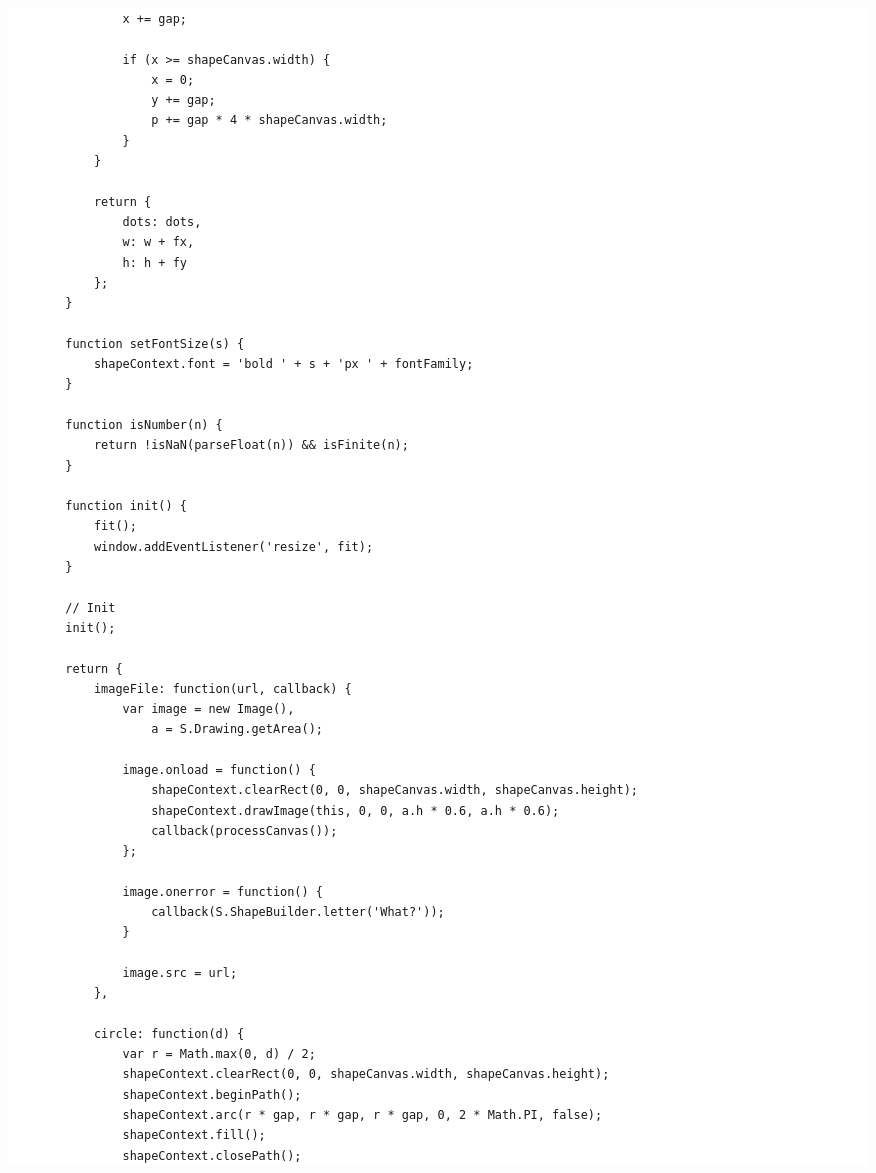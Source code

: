 					x += gap;
		
					if (x >= shapeCanvas.width) {
						x = 0;
						y += gap;
						p += gap * 4 * shapeCanvas.width;
					}
				}
		
				return {
					dots: dots,
					w: w + fx,
					h: h + fy
				};
			}
		
			function setFontSize(s) {
				shapeContext.font = 'bold ' + s + 'px ' + fontFamily;
			}
		
			function isNumber(n) {
				return !isNaN(parseFloat(n)) && isFinite(n);
			}
		
			function init() {
				fit();
				window.addEventListener('resize', fit);
			}
		
			// Init
			init();
		
			return {
				imageFile: function(url, callback) {
					var image = new Image(),
						a = S.Drawing.getArea();
		
					image.onload = function() {
						shapeContext.clearRect(0, 0, shapeCanvas.width, shapeCanvas.height);
						shapeContext.drawImage(this, 0, 0, a.h * 0.6, a.h * 0.6);
						callback(processCanvas());
					};
		
					image.onerror = function() {
						callback(S.ShapeBuilder.letter('What?'));
					}
		
					image.src = url;
				},
		
				circle: function(d) {
					var r = Math.max(0, d) / 2;
					shapeContext.clearRect(0, 0, shapeCanvas.width, shapeCanvas.height);
					shapeContext.beginPath();
					shapeContext.arc(r * gap, r * gap, r * gap, 0, 2 * Math.PI, false);
					shapeContext.fill();
					shapeContext.closePath();
		